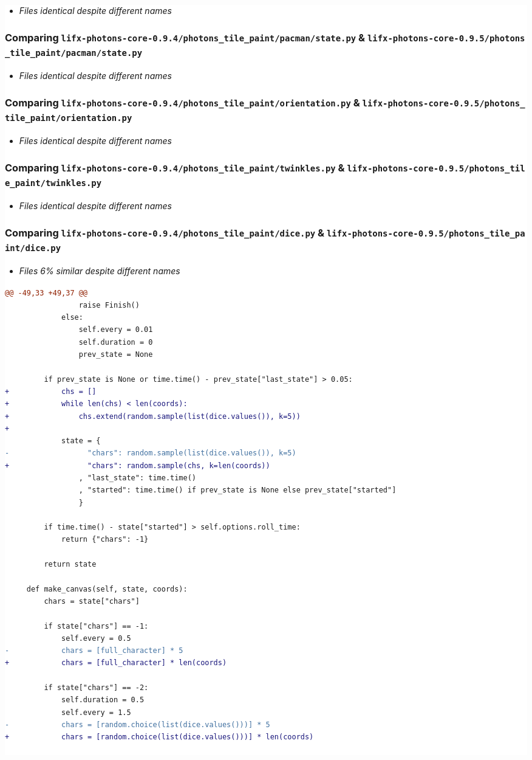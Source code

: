  * *Files identical despite different names*

### Comparing `lifx-photons-core-0.9.4/photons_tile_paint/pacman/state.py` & `lifx-photons-core-0.9.5/photons_tile_paint/pacman/state.py`

 * *Files identical despite different names*

### Comparing `lifx-photons-core-0.9.4/photons_tile_paint/orientation.py` & `lifx-photons-core-0.9.5/photons_tile_paint/orientation.py`

 * *Files identical despite different names*

### Comparing `lifx-photons-core-0.9.4/photons_tile_paint/twinkles.py` & `lifx-photons-core-0.9.5/photons_tile_paint/twinkles.py`

 * *Files identical despite different names*

### Comparing `lifx-photons-core-0.9.4/photons_tile_paint/dice.py` & `lifx-photons-core-0.9.5/photons_tile_paint/dice.py`

 * *Files 6% similar despite different names*

```diff
@@ -49,33 +49,37 @@
                 raise Finish()
             else:
                 self.every = 0.01
                 self.duration = 0
                 prev_state = None
 
         if prev_state is None or time.time() - prev_state["last_state"] > 0.05:
+            chs = []
+            while len(chs) < len(coords):
+                chs.extend(random.sample(list(dice.values()), k=5))
+
             state = {
-                  "chars": random.sample(list(dice.values()), k=5)
+                  "chars": random.sample(chs, k=len(coords))
                 , "last_state": time.time()
                 , "started": time.time() if prev_state is None else prev_state["started"]
                 }
 
         if time.time() - state["started"] > self.options.roll_time:
             return {"chars": -1}
 
         return state
 
     def make_canvas(self, state, coords):
         chars = state["chars"]
 
         if state["chars"] == -1:
             self.every = 0.5
-            chars = [full_character] * 5
+            chars = [full_character] * len(coords)
 
         if state["chars"] == -2:
             self.duration = 0.5
             self.every = 1.5
-            chars = [random.choice(list(dice.values()))] * 5
+            chars = [random.choice(list(dice.values()))] * len(coords)
 
```